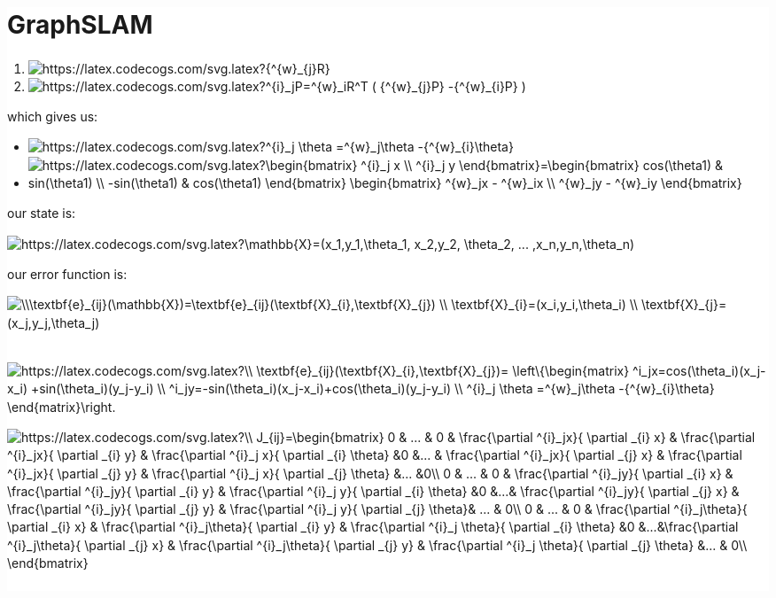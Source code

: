 # GraphSLAM


1. <img src="https://latex.codecogs.com/svg.latex?%5E%7Bi%7D_jR%3D%5E%7Bw%7D_iR%5ET%20%7B%5E%7Bw%7D_%7Bj%7DR%7D" alt="https://latex.codecogs.com/svg.latex?{^{w}_{j}R}" />

2. <img src="https://latex.codecogs.com/svg.latex?%5E%7Bi%7D_jP%3D%5E%7Bw%7D_iR%5ET%20%28%20%7B%5E%7Bw%7D_%7Bj%7DP%7D%20-%7B%5E%7Bw%7D_%7Bi%7DP%7D%20%29" alt="https://latex.codecogs.com/svg.latex?^{i}_jP=^{w}_iR^T (  {^{w}_{j}P} -{^{w}_{i}P} ) " />

which gives us: 
- <img src="https://latex.codecogs.com/svg.latex?%5E%7Bi%7D_j%20%5Ctheta%20%3D%5E%7Bw%7D_j%5Ctheta%20-%7B%5E%7Bw%7D_%7Bi%7D%5Ctheta%7D" alt="https://latex.codecogs.com/svg.latex?^{i}_j \theta =^{w}_j\theta -{^{w}_{i}\theta}" />





- <img src="https://latex.codecogs.com/svg.latex?%5Cbegin%7Bbmatrix%7D%20%5E%7Bi%7D_j%20x%20%5C%5C%20%5E%7Bi%7D_j%20y%20%5Cend%7Bbmatrix%7D%3D%5Cbegin%7Bbmatrix%7D%20cos%28%5Ctheta1%29%20%26%20sin%28%5Ctheta1%29%20%5C%5C%20-sin%28%5Ctheta1%29%20%26%20cos%28%5Ctheta1%29%20%5Cend%7Bbmatrix%7D%20%5Cbegin%7Bbmatrix%7D%20%5E%7Bw%7D_jx%20-%20%5E%7Bw%7D_ix%20%5C%5C%20%5E%7Bw%7D_jy%20-%20%5E%7Bw%7D_iy%20%5Cend%7Bbmatrix%7D" alt="https://latex.codecogs.com/svg.latex?\begin{bmatrix} ^{i}_j x \\  ^{i}_j y \end{bmatrix}=\begin{bmatrix} cos(\theta1) & sin(\theta1) \\ -sin(\theta1) & cos(\theta1) \end{bmatrix} \begin{bmatrix} ^{w}_jx - ^{w}_ix \\  ^{w}_jy - ^{w}_iy \end{bmatrix}" />


our state is:
<br/>

<img src="https://latex.codecogs.com/svg.latex?%5Cmathbb%7BX%7D%3D%28x_1%2Cy_1%2C%5Ctheta_1%2C%20x_2%2Cy_2%2C%20%5Ctheta_2%2C%20...%20%2Cx_n%2Cy_n%2C%5Ctheta_n%29" alt="https://latex.codecogs.com/svg.latex?\mathbb{X}=(x_1,y_1,\theta_1, x_2,y_2, \theta_2, ... ,x_n,y_n,\theta_n)" />

<br/>

our error function is:
<br/>

<img src="https://latex.codecogs.com/svg.latex?%5C%5C%20%5Ctextbf%7Be%7D_%7Bij%7D%28%5Cmathbb%7BX%7D%29%3D%5Ctextbf%7Be%7D_%7Bij%7D%28%5Ctextbf%7BX%7D_%7Bi%7D%2C%5Ctextbf%7BX%7D_%7Bj%7D%29%20%5C%5C%20%5Ctextbf%7BX%7D_%7Bi%7D%3D%28x_i%2Cy_i%2C%5Ctheta_i%29%20%5C%5C%20%5Ctextbf%7BX%7D_%7Bj%7D%3D%28x_j%2Cy_j%2C%5Ctheta_j%29" alt="\\\textbf{e}_{ij}(\mathbb{X})=\textbf{e}_{ij}(\textbf{X}_{i},\textbf{X}_{j})  \\ \textbf{X}_{i}=(x_i,y_i,\theta_i) \\ \textbf{X}_{j}=(x_j,y_j,\theta_j) " />


<br/>
<br/>

<img src="https://latex.codecogs.com/svg.latex?%5C%5C%20%5Ctextbf%7Be%7D_%7Bij%7D%28%5Ctextbf%7BX%7D_%7Bi%7D%2C%5Ctextbf%7BX%7D_%7Bj%7D%29%3D%20%5Cleft%5C%7B%5Cbegin%7Bmatrix%7D%20%5Ei_jx%3Dcos%28%5Ctheta_i%29%28x_j-x_i%29%20&plus;sin%28%5Ctheta_i%29%28y_j-y_i%29%20%5C%5C%20%5Ei_jy%3D-sin%28%5Ctheta_i%29%28x_j-x_i%29&plus;cos%28%5Ctheta_i%29%28y_j-y_i%29%20%5C%5C%20%5E%7Bi%7D_j%20%5Ctheta%20%3D%5E%7Bw%7D_j%5Ctheta%20-%7B%5E%7Bw%7D_%7Bi%7D%5Ctheta%7D%20%5Cend%7Bmatrix%7D%5Cright." alt="https://latex.codecogs.com/svg.latex?\\
\textbf{e}_{ij}(\textbf{X}_{i},\textbf{X}_{j})= \left\{\begin{matrix}  
^i_jx=cos(\theta_i)(x_j-x_i) +sin(\theta_i)(y_j-y_i) \\  ^i_jy=-sin(\theta_i)(x_j-x_i)+cos(\theta_i)(y_j-y_i) \\ ^{i}_j \theta =^{w}_j\theta -{^{w}_{i}\theta} \end{matrix}\right." />



<img src="https://latex.codecogs.com/svg.latex?%5C%5C%20J_%7Bij%7D%3D%5Cbegin%7Bbmatrix%7D%200%20%26%20...%20%26%200%20%26%20%5Cfrac%7B%5Cpartial%20%5E%7Bi%7D_jx%7D%7B%20%5Cpartial%20_%7Bi%7D%20x%7D%20%26%20%5Cfrac%7B%5Cpartial%20%5E%7Bi%7D_jx%7D%7B%20%5Cpartial%20_%7Bi%7D%20y%7D%20%26%20%5Cfrac%7B%5Cpartial%20%5E%7Bi%7D_j%20x%7D%7B%20%5Cpartial%20_%7Bi%7D%20%5Ctheta%7D%20%260%20%26...%20%26%20%5Cfrac%7B%5Cpartial%20%5E%7Bi%7D_jx%7D%7B%20%5Cpartial%20_%7Bj%7D%20x%7D%20%26%20%5Cfrac%7B%5Cpartial%20%5E%7Bi%7D_jx%7D%7B%20%5Cpartial%20_%7Bj%7D%20y%7D%20%26%20%5Cfrac%7B%5Cpartial%20%5E%7Bi%7D_j%20x%7D%7B%20%5Cpartial%20_%7Bj%7D%20%5Ctheta%7D%20%26...%20%260%5C%5C%200%20%26%20...%20%26%200%20%26%20%5Cfrac%7B%5Cpartial%20%5E%7Bi%7D_jy%7D%7B%20%5Cpartial%20_%7Bi%7D%20x%7D%20%26%20%5Cfrac%7B%5Cpartial%20%5E%7Bi%7D_jy%7D%7B%20%5Cpartial%20_%7Bi%7D%20y%7D%20%26%20%5Cfrac%7B%5Cpartial%20%5E%7Bi%7D_j%20y%7D%7B%20%5Cpartial%20_%7Bi%7D%20%5Ctheta%7D%20%260%20%26...%26%20%5Cfrac%7B%5Cpartial%20%5E%7Bi%7D_jy%7D%7B%20%5Cpartial%20_%7Bj%7D%20x%7D%20%26%20%5Cfrac%7B%5Cpartial%20%5E%7Bi%7D_jy%7D%7B%20%5Cpartial%20_%7Bj%7D%20y%7D%20%26%20%5Cfrac%7B%5Cpartial%20%5E%7Bi%7D_j%20y%7D%7B%20%5Cpartial%20_%7Bj%7D%20%5Ctheta%7D%26%20...%20%26%200%5C%5C%200%20%26%20...%20%26%200%20%26%20%5Cfrac%7B%5Cpartial%20%5E%7Bi%7D_j%5Ctheta%7D%7B%20%5Cpartial%20_%7Bi%7D%20x%7D%20%26%20%5Cfrac%7B%5Cpartial%20%5E%7Bi%7D_j%5Ctheta%7D%7B%20%5Cpartial%20_%7Bi%7D%20y%7D%20%26%20%5Cfrac%7B%5Cpartial%20%5E%7Bi%7D_j%20%5Ctheta%7D%7B%20%5Cpartial%20_%7Bi%7D%20%5Ctheta%7D%20%260%20%26...%26%5Cfrac%7B%5Cpartial%20%5E%7Bi%7D_j%5Ctheta%7D%7B%20%5Cpartial%20_%7Bj%7D%20x%7D%20%26%20%5Cfrac%7B%5Cpartial%20%5E%7Bi%7D_j%5Ctheta%7D%7B%20%5Cpartial%20_%7Bj%7D%20y%7D%20%26%20%5Cfrac%7B%5Cpartial%20%5E%7Bi%7D_j%20%5Ctheta%7D%7B%20%5Cpartial%20_%7Bj%7D%20%5Ctheta%7D%20%26...%20%26%200%5C%5C%20%5Cend%7Bbmatrix%7D" alt="https://latex.codecogs.com/svg.latex?\\ J_{ij}=\begin{bmatrix} 0 & ... & 0 & \frac{\partial ^{i}_jx}{ \partial _{i} x}      &  \frac{\partial ^{i}_jx}{ \partial _{i} y}  & \frac{\partial ^{i}_j x}{ \partial _{i} \theta} &0 &... & \frac{\partial ^{i}_jx}{ \partial _{j} x}      &  \frac{\partial ^{i}_jx}{ \partial _{j} y}  & \frac{\partial ^{i}_j x}{ \partial _{j} \theta}  &... &0\\ 0 & ... & 0 & \frac{\partial ^{i}_jy}{ \partial _{i} x} &  \frac{\partial ^{i}_jy}{ \partial _{i} y}  & \frac{\partial ^{i}_j y}{ \partial _{i} \theta} &0   &...& \frac{\partial ^{i}_jy}{ \partial _{j} x} &  \frac{\partial ^{i}_jy}{ \partial _{j} y}  & \frac{\partial ^{i}_j y}{ \partial _{j} \theta}& ...     & 0\\ 0 & ... & 0 & \frac{\partial ^{i}_j\theta}{ \partial _{i} x}      &  \frac{\partial ^{i}_j\theta}{ \partial _{i} y}  & \frac{\partial ^{i}_j \theta}{ \partial _{i} \theta} &0 &...&\frac{\partial ^{i}_j\theta}{ \partial _{j} x}      &  \frac{\partial ^{i}_j\theta}{ \partial _{j} y}  & \frac{\partial ^{i}_j \theta}{ \partial _{j} \theta} &...  & 0\\ \end{bmatrix}" />


<br/>
<br/>
